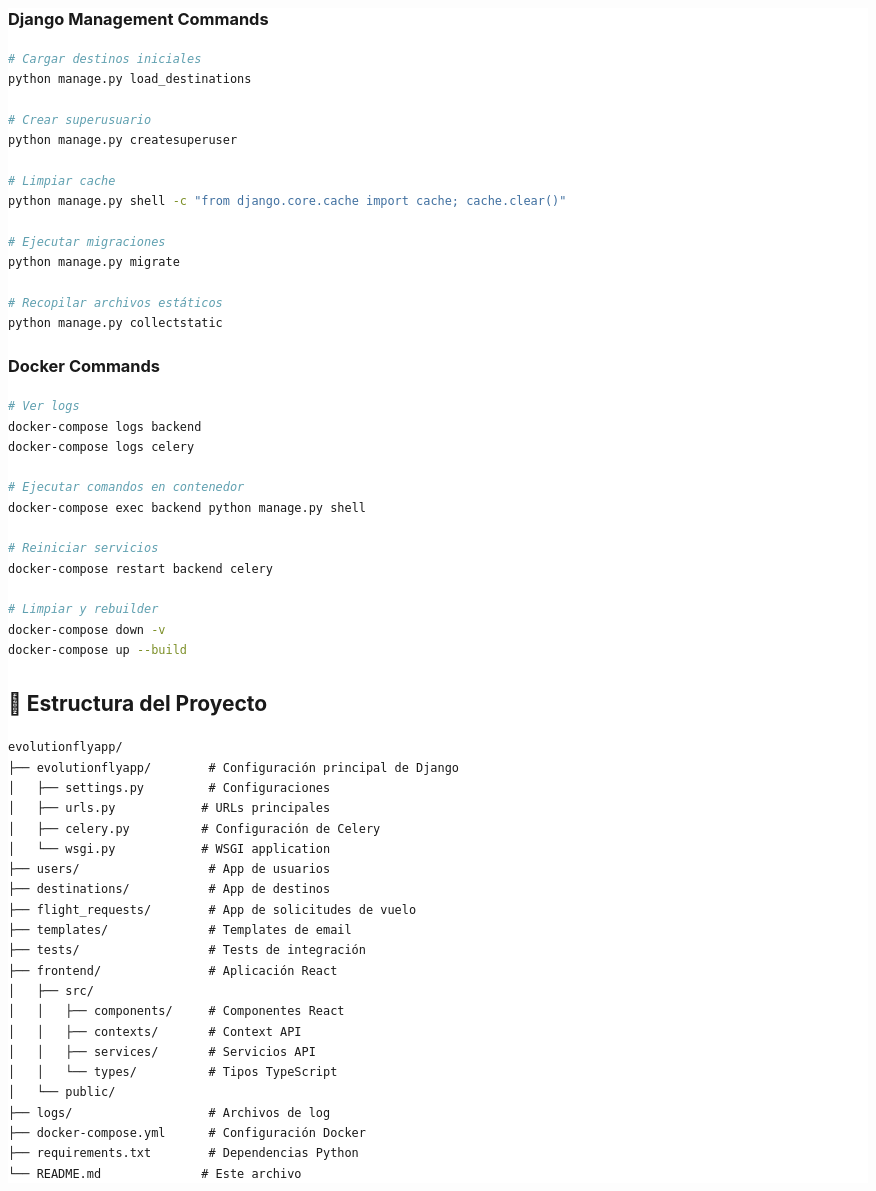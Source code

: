 ### Django Management Commands

```bash
# Cargar destinos iniciales
python manage.py load_destinations

# Crear superusuario
python manage.py createsuperuser

# Limpiar cache
python manage.py shell -c "from django.core.cache import cache; cache.clear()"

# Ejecutar migraciones
python manage.py migrate

# Recopilar archivos estáticos
python manage.py collectstatic
```

### Docker Commands

```bash
# Ver logs
docker-compose logs backend
docker-compose logs celery

# Ejecutar comandos en contenedor
docker-compose exec backend python manage.py shell

# Reiniciar servicios
docker-compose restart backend celery

# Limpiar y rebuilder
docker-compose down -v
docker-compose up --build
```

## 📁 Estructura del Proyecto

```
evolutionflyapp/
├── evolutionflyapp/        # Configuración principal de Django
│   ├── settings.py         # Configuraciones
│   ├── urls.py            # URLs principales
│   ├── celery.py          # Configuración de Celery
│   └── wsgi.py            # WSGI application
├── users/                  # App de usuarios
├── destinations/           # App de destinos
├── flight_requests/        # App de solicitudes de vuelo
├── templates/              # Templates de email
├── tests/                  # Tests de integración
├── frontend/               # Aplicación React
│   ├── src/
│   │   ├── components/     # Componentes React
│   │   ├── contexts/       # Context API
│   │   ├── services/       # Servicios API
│   │   └── types/          # Tipos TypeScript
│   └── public/
├── logs/                   # Archivos de log
├── docker-compose.yml      # Configuración Docker
├── requirements.txt        # Dependencias Python
└── README.md              # Este archivo
```

